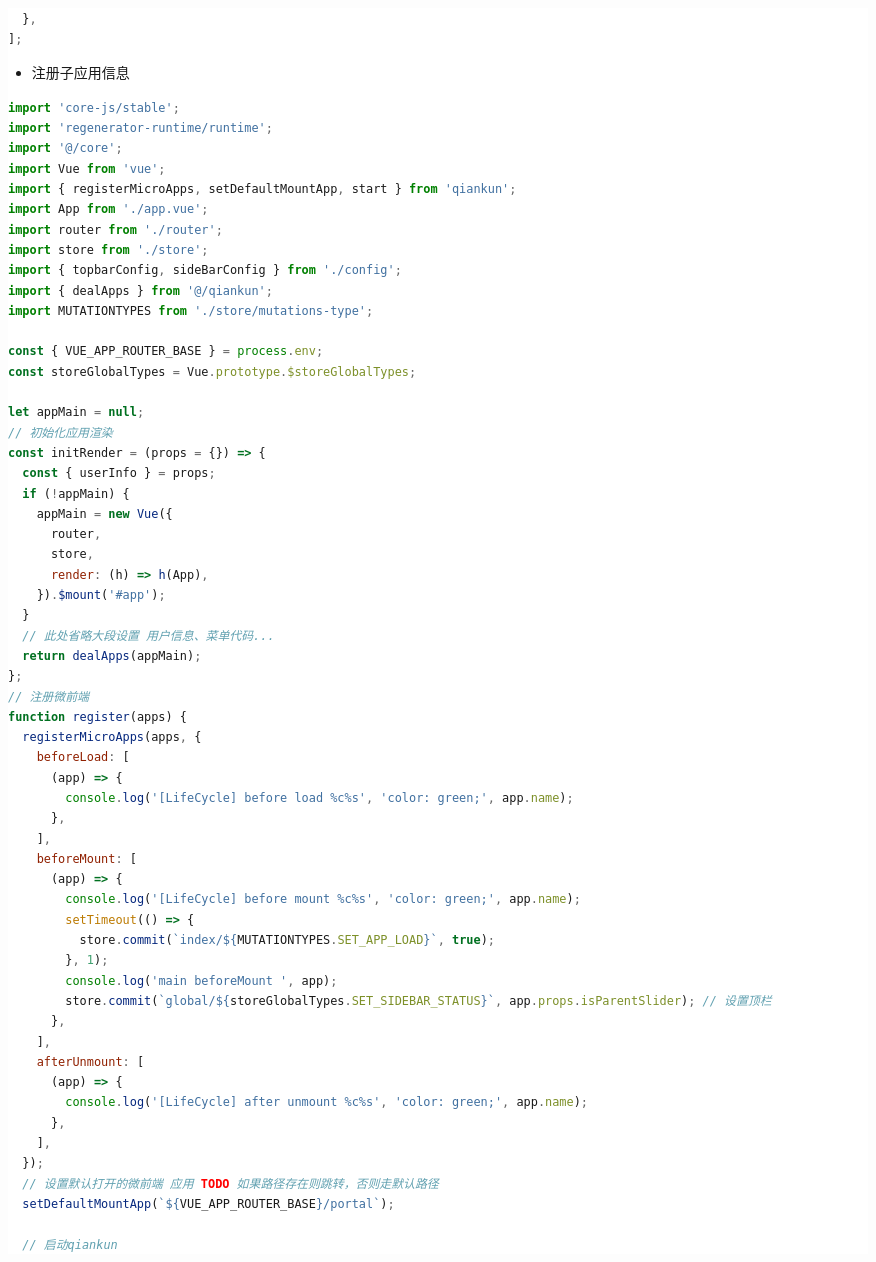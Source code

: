 ``` javascript
  },
];
```

* 注册子应用信息
``` javascript
import 'core-js/stable';
import 'regenerator-runtime/runtime';
import '@/core';
import Vue from 'vue';
import { registerMicroApps, setDefaultMountApp, start } from 'qiankun';
import App from './app.vue';
import router from './router';
import store from './store';
import { topbarConfig, sideBarConfig } from './config';
import { dealApps } from '@/qiankun';
import MUTATIONTYPES from './store/mutations-type';

const { VUE_APP_ROUTER_BASE } = process.env;
const storeGlobalTypes = Vue.prototype.$storeGlobalTypes;

let appMain = null;
// 初始化应用渲染
const initRender = (props = {}) => {
  const { userInfo } = props;
  if (!appMain) {
    appMain = new Vue({
      router,
      store,
      render: (h) => h(App),
    }).$mount('#app');
  }
  // 此处省略大段设置 用户信息、菜单代码... 
  return dealApps(appMain);
};
// 注册微前端
function register(apps) {
  registerMicroApps(apps, {
    beforeLoad: [
      (app) => {
        console.log('[LifeCycle] before load %c%s', 'color: green;', app.name);
      },
    ],
    beforeMount: [
      (app) => {
        console.log('[LifeCycle] before mount %c%s', 'color: green;', app.name);
        setTimeout(() => {
          store.commit(`index/${MUTATIONTYPES.SET_APP_LOAD}`, true);
        }, 1);
        console.log('main beforeMount ', app);
        store.commit(`global/${storeGlobalTypes.SET_SIDEBAR_STATUS}`, app.props.isParentSlider); // 设置顶栏
      },
    ],
    afterUnmount: [
      (app) => {
        console.log('[LifeCycle] after unmount %c%s', 'color: green;', app.name);
      },
    ],
  });
  // 设置默认打开的微前端 应用 TODO 如果路径存在则跳转，否则走默认路径
  setDefaultMountApp(`${VUE_APP_ROUTER_BASE}/portal`);

  // 启动qiankun
```